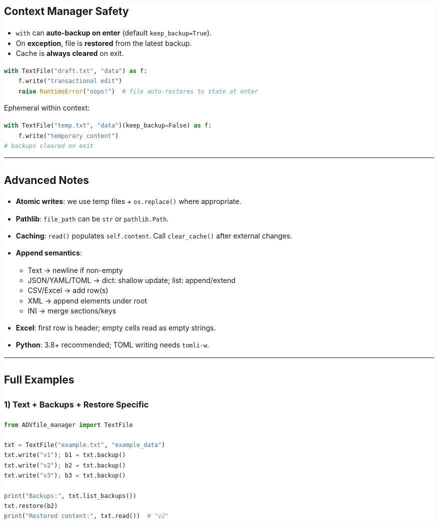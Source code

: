 
## Context Manager Safety

* `with` can **auto-backup on enter** (default `keep_backup=True`).
* On **exception**, file is **restored** from the latest backup.
* Cache is **always cleared** on exit.

```python
with TextFile("draft.txt", "data") as f:
    f.write("transactional edit")
    raise RuntimeError("oops!")  # file auto-restores to state at enter
```

Ephemeral within context:

```python
with TextFile("temp.txt", "data")(keep_backup=False) as f:
    f.write("temporary content")
# backups cleared on exit
```

---

## Advanced Notes

* **Atomic writes**: we use temp files + `os.replace()` where appropriate.
* **Pathlib**: `file_path` can be `str` or `pathlib.Path`.
* **Caching**: `read()` populates `self.content`. Call `clear_cache()` after external changes.
* **Append semantics**:

  * Text → newline if non-empty
  * JSON/YAML/TOML → dict: shallow update; list: append/extend
  * CSV/Excel → add row(s)
  * XML → append elements under root
  * INI → merge sections/keys
* **Excel**: first row is header; empty cells read as empty strings.
* **Python**: 3.8+ recommended; TOML writing needs `tomli-w`.

---

## Full Examples

### 1) Text + Backups + Restore Specific

```python
from ADVfile_manager import TextFile

txt = TextFile("example.txt", "example_data")
txt.write("v1"); b1 = txt.backup()
txt.write("v2"); b2 = txt.backup()
txt.write("v3"); b3 = txt.backup()

print("Backups:", txt.list_backups())
txt.restore(b2)
print("Restored content:", txt.read())  # "v2"
```
